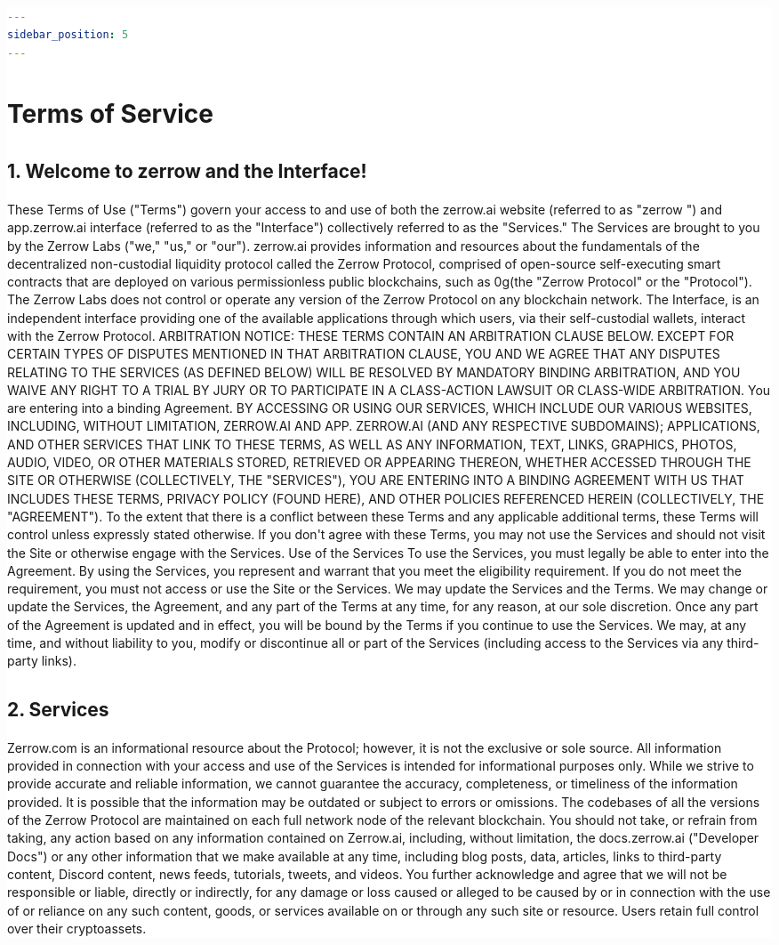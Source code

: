 ```yaml
---
sidebar_position: 5
---
```


# Terms of Service

## 1. Welcome to zerrow and the Interface!
These Terms of Use ("Terms") govern your access to and use of both the zerrow.ai website (referred to as "zerrow ") and app.zerrow.ai interface (referred to as the "Interface") collectively referred to as the "Services." The Services are brought to you by the Zerrow Labs ("we," "us," or "our").
zerrow.ai provides information and resources about the fundamentals of the decentralized non-custodial liquidity protocol called the Zerrow Protocol, comprised of open-source self-executing smart contracts that are deployed on various permissionless public blockchains, such as 0g(the "Zerrow Protocol" or the "Protocol"). The Zerrow Labs does not control or operate any version of the Zerrow Protocol on any blockchain network.
The Interface, is an independent interface providing one of the available applications through which users, via their self-custodial wallets, interact with the Zerrow Protocol.
ARBITRATION NOTICE: THESE TERMS CONTAIN AN ARBITRATION CLAUSE BELOW. EXCEPT FOR CERTAIN TYPES OF DISPUTES MENTIONED IN THAT ARBITRATION CLAUSE, YOU AND WE AGREE THAT ANY DISPUTES RELATING TO THE SERVICES (AS DEFINED BELOW) WILL BE RESOLVED BY MANDATORY BINDING ARBITRATION, AND YOU WAIVE ANY RIGHT TO A TRIAL BY JURY OR TO PARTICIPATE IN A CLASS-ACTION LAWSUIT OR CLASS-WIDE ARBITRATION.
You are entering into a binding Agreement.
BY ACCESSING OR USING OUR SERVICES, WHICH INCLUDE OUR VARIOUS WEBSITES, INCLUDING, WITHOUT LIMITATION, ZERROW.AI AND APP. ZERROW.AI (AND ANY RESPECTIVE SUBDOMAINS); APPLICATIONS, AND OTHER SERVICES THAT LINK TO THESE TERMS, AS WELL AS ANY INFORMATION, TEXT, LINKS, GRAPHICS, PHOTOS, AUDIO, VIDEO, OR OTHER MATERIALS STORED, RETRIEVED OR APPEARING THEREON, WHETHER ACCESSED THROUGH THE SITE OR OTHERWISE (COLLECTIVELY, THE "SERVICES"), YOU ARE ENTERING INTO A BINDING AGREEMENT WITH US THAT INCLUDES THESE TERMS, PRIVACY POLICY (FOUND HERE), AND OTHER POLICIES REFERENCED HEREIN (COLLECTIVELY, THE "AGREEMENT").
To the extent that there is a conflict between these Terms and any applicable additional terms, these Terms will control unless expressly stated otherwise. If you don't agree with these Terms, you may not use the Services and should not visit the Site or otherwise engage with the Services.
Use of the Services
To use the Services, you must legally be able to enter into the Agreement. By using the Services, you represent and warrant that you meet the eligibility requirement. If you do not meet the requirement, you must not access or use the Site or the Services.
We may update the Services and the Terms.
We may change or update the Services, the Agreement, and any part of the Terms at any time, for any reason, at our sole discretion. Once any part of the Agreement is updated and in effect, you will be bound by the Terms if you continue to use the Services. We may, at any time, and without liability to you, modify or discontinue all or part of the Services (including access to the Services via any third-party links).
## 2. Services
Zerrow.com is an informational resource about the Protocol; however, it is not the exclusive or sole source.
All information provided in connection with your access and use of the Services is intended for informational purposes only. While we strive to provide accurate and reliable information, we cannot guarantee the accuracy, completeness, or timeliness of the information provided. It is possible that the information may be outdated or subject to errors or omissions. The codebases of all the versions of the Zerrow Protocol are maintained on each full network node of the relevant blockchain. You should not take, or refrain from taking, any action based on any information contained on Zerrow.ai, including, without limitation, the docs.zerrow.ai ("Developer Docs") or any other information that we make available at any time, including blog posts, data, articles, links to third-party content, Discord content, news feeds, tutorials, tweets, and videos. You further acknowledge and agree that we will not be responsible or liable, directly or indirectly, for any damage or loss caused or alleged to be caused by or in connection with the use of or reliance on any such content, goods, or services available on or through any such site or resource.
Users retain full control over their cryptoassets.